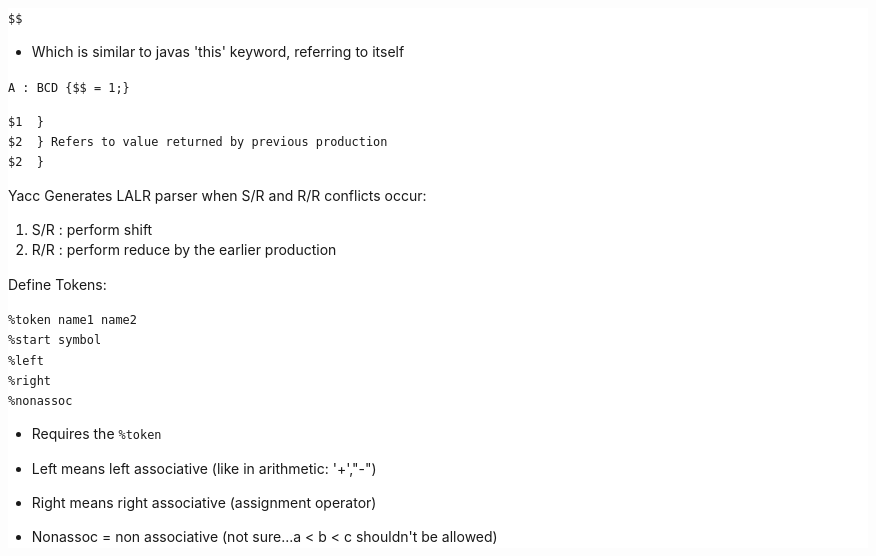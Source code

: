 ```
$$ 
```

- Which is similar to javas 'this' keyword, referring to itself

```
A : BCD {$$ = 1;}

```

```
$1  }
$2  } Refers to value returned by previous production
$2  }
```

Yacc Generates LALR parser when S/R and R/R conflicts occur: 

1. S/R : perform shift 
2. R/R : perform reduce by the earlier production


Define Tokens:

```
%token name1 name2
%start symbol
%left
%right
%nonassoc
```

- Requires the ``%token`` 

- Left means left associative (like in arithmetic: '+',"-")

- Right means right associative (assignment operator)

- Nonassoc = non associative (not sure...a < b < c shouldn't be allowed) 
